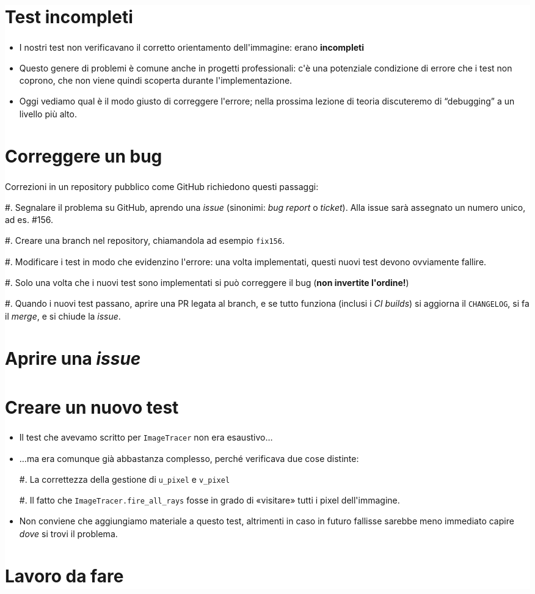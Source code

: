 
# Test incompleti

-   I nostri test non verificavano il corretto orientamento dell'immagine: erano **incompleti**

-   Questo genere di problemi è comune anche in progetti professionali: c'è una potenziale condizione di errore che i test non coprono, che non viene quindi scoperta durante l'implementazione.

-   Oggi vediamo qual è il modo giusto di correggere l'errore; nella prossima lezione di teoria discuteremo di “debugging” a un livello più alto.


# Correggere un bug

Correzioni in un repository pubblico come GitHub richiedono questi passaggi:

#.   Segnalare il problema su GitHub, aprendo una *issue* (sinonimi: *bug report* o *ticket*). Alla issue sarà assegnato un numero unico, ad es. #156.

#.   Creare una branch nel repository, chiamandola ad esempio `fix156`.

#.   Modificare i test in modo che evidenzino l'errore: una volta implementati, questi nuovi test devono ovviamente fallire.

#.   Solo una volta che i nuovi test sono implementati si può correggere il bug (**non invertite l'ordine!**)

#.   Quando i nuovi test passano, aprire una PR legata al branch, e se tutto funziona (inclusi i *CI builds*) si aggiorna il `CHANGELOG`, si fa il *merge*, e si chiude la *issue*.


# Aprire una *issue*

<iframe src="https://player.vimeo.com/video/544935196?badge=0&amp;autopause=0&amp;player_id=0&amp;app_id=58479" width="672" height="640" frameborder="0" allow="autoplay; fullscreen; picture-in-picture" allowfullscreen title="How to open a new issue in GitHub"></iframe>

# Creare un nuovo test

-   Il test che avevamo scritto per `ImageTracer` non era esaustivo…

-   …ma era comunque già abbastanza complesso, perché verificava due cose distinte:

    #.   La correttezza della gestione di `u_pixel` e `v_pixel`

    #.   Il fatto che `ImageTracer.fire_all_rays` fosse in grado di «visitare» tutti i pixel dell'immagine.

-   Non conviene che aggiungiamo materiale a questo test, altrimenti in caso in futuro fallisse sarebbe meno immediato capire *dove* si trovi il problema.

# Lavoro da fare

